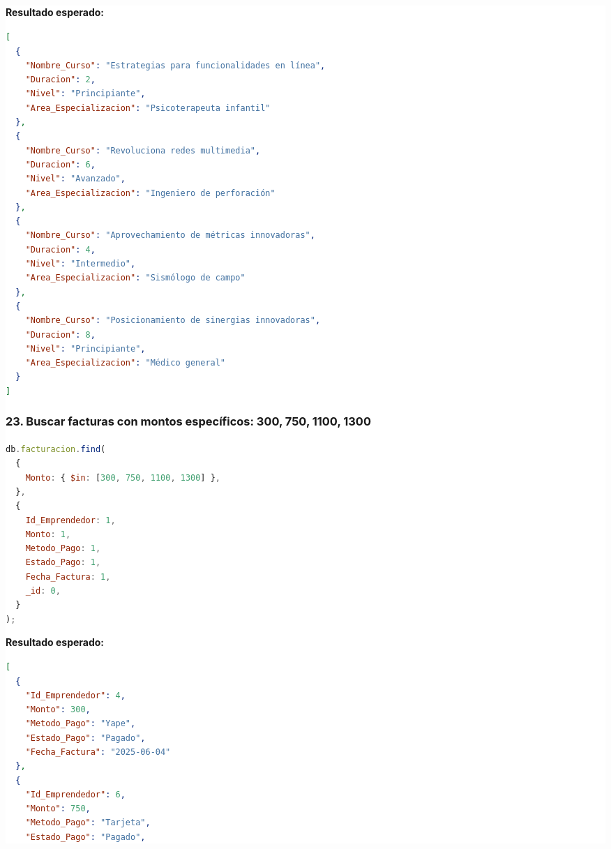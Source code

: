 
**Resultado esperado:**

```json
[
  {
    "Nombre_Curso": "Estrategias para funcionalidades en línea",
    "Duracion": 2,
    "Nivel": "Principiante",
    "Area_Especializacion": "Psicoterapeuta infantil"
  },
  {
    "Nombre_Curso": "Revoluciona redes multimedia",
    "Duracion": 6,
    "Nivel": "Avanzado",
    "Area_Especializacion": "Ingeniero de perforación"
  },
  {
    "Nombre_Curso": "Aprovechamiento de métricas innovadoras",
    "Duracion": 4,
    "Nivel": "Intermedio",
    "Area_Especializacion": "Sismólogo de campo"
  },
  {
    "Nombre_Curso": "Posicionamiento de sinergias innovadoras",
    "Duracion": 8,
    "Nivel": "Principiante",
    "Area_Especializacion": "Médico general"
  }
]
```

### 23. Buscar facturas con montos específicos: 300, 750, 1100, 1300

```javascript
db.facturacion.find(
  {
    Monto: { $in: [300, 750, 1100, 1300] },
  },
  {
    Id_Emprendedor: 1,
    Monto: 1,
    Metodo_Pago: 1,
    Estado_Pago: 1,
    Fecha_Factura: 1,
    _id: 0,
  }
);
```

**Resultado esperado:**

```json
[
  {
    "Id_Emprendedor": 4,
    "Monto": 300,
    "Metodo_Pago": "Yape",
    "Estado_Pago": "Pagado",
    "Fecha_Factura": "2025-06-04"
  },
  {
    "Id_Emprendedor": 6,
    "Monto": 750,
    "Metodo_Pago": "Tarjeta",
    "Estado_Pago": "Pagado",
```